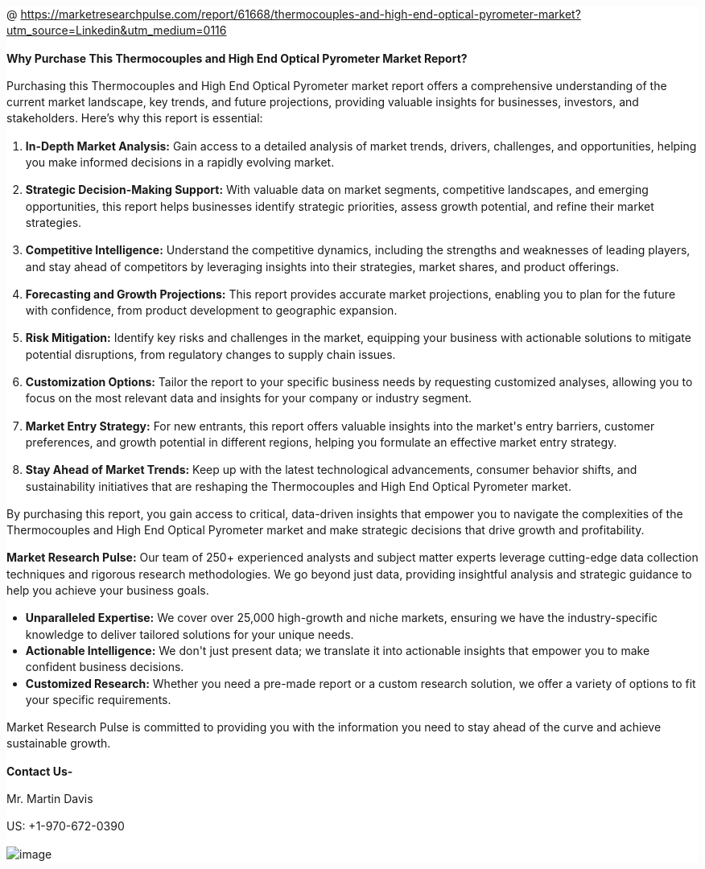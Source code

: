 @&nbsp;<a href="https://marketresearchpulse.com/report/61668/thermocouples-and-high-end-optical-pyrometer-market?utm_source=Linkedin&utm_medium=0116">https://marketresearchpulse.com/report/61668/thermocouples-and-high-end-optical-pyrometer-market?utm_source=Linkedin&utm_medium=0116</a></strong></p><p><strong>Why Purchase This Thermocouples and High End Optical Pyrometer Market Report?</strong></p><p>Purchasing this Thermocouples and High End Optical Pyrometer market report offers a comprehensive understanding of the current market landscape, key trends, and future projections, providing valuable insights for businesses, investors, and stakeholders. Here&rsquo;s why this report is essential:</p><ol><li><p><strong>In-Depth Market Analysis:</strong> Gain access to a detailed analysis of market trends, drivers, challenges, and opportunities, helping you make informed decisions in a rapidly evolving market.</p></li><li><p><strong>Strategic Decision-Making Support:</strong> With valuable data on market segments, competitive landscapes, and emerging opportunities, this report helps businesses identify strategic priorities, assess growth potential, and refine their market strategies.</p></li><li><p><strong>Competitive Intelligence:</strong> Understand the competitive dynamics, including the strengths and weaknesses of leading players, and stay ahead of competitors by leveraging insights into their strategies, market shares, and product offerings.</p></li><li><p><strong>Forecasting and Growth Projections:</strong> This report provides accurate market projections, enabling you to plan for the future with confidence, from product development to geographic expansion.</p></li><li><p><strong>Risk Mitigation:</strong> Identify key risks and challenges in the market, equipping your business with actionable solutions to mitigate potential disruptions, from regulatory changes to supply chain issues.</p></li><li><p><strong>Customization Options:</strong> Tailor the report to your specific business needs by requesting customized analyses, allowing you to focus on the most relevant data and insights for your company or industry segment.</p></li><li><p><strong>Market Entry Strategy:</strong> For new entrants, this report offers valuable insights into the market's entry barriers, customer preferences, and growth potential in different regions, helping you formulate an effective market entry strategy.</p></li><li><p><strong>Stay Ahead of Market Trends:</strong> Keep up with the latest technological advancements, consumer behavior shifts, and sustainability initiatives that are reshaping the Thermocouples and High End Optical Pyrometer market.</p></li></ol><p>By purchasing this report, you gain access to critical, data-driven insights that empower you to navigate the complexities of the Thermocouples and High End Optical Pyrometer market and make strategic decisions that drive growth and profitability.</p><p><strong>Market Research Pulse:</strong>&nbsp;Our team of 250+ experienced analysts and subject matter experts leverage cutting-edge data collection techniques and rigorous research methodologies. We go beyond just data, providing insightful analysis and strategic guidance to help you achieve your business goals.</p><ul><li><strong>Unparalleled Expertise:</strong>&nbsp;We cover over 25,000 high-growth and niche markets, ensuring we have the industry-specific knowledge to deliver tailored solutions for your unique needs.</li><li><strong>Actionable Intelligence:</strong>&nbsp;We don't just present data; we translate it into actionable insights that empower you to make confident business decisions.</li><li><strong>Customized Research:</strong>&nbsp;Whether you need a pre-made report or a custom research solution, we offer a variety of options to fit your specific requirements.</li></ul><p>Market Research Pulse is committed to providing you with the information you need to stay ahead of the curve and achieve sustainable growth.</p><p><strong>Contact Us-</strong></p><p>Mr. Martin Davis</p><p>US: +1-970-672-0390</p>
![image](https://github.com/user-attachments/assets/2f0fa3b0-74d8-40d1-a33d-a8f17a0f6519)
